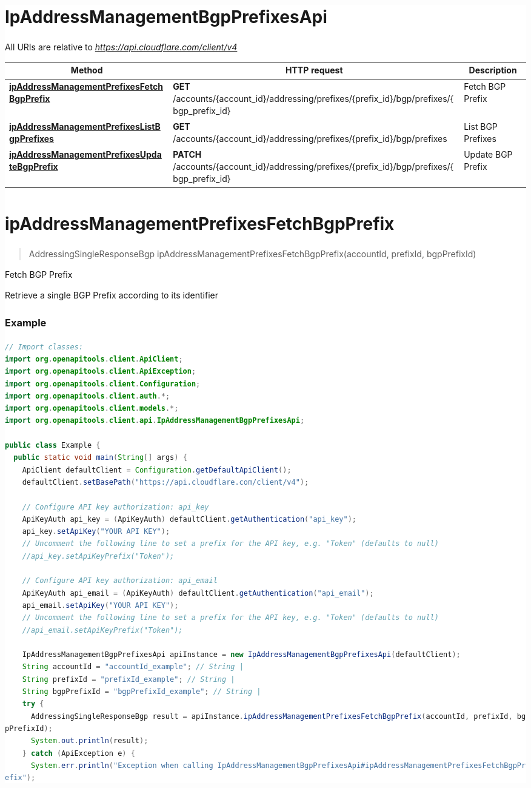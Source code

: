 # IpAddressManagementBgpPrefixesApi

All URIs are relative to *https://api.cloudflare.com/client/v4*

| Method | HTTP request | Description |
|------------- | ------------- | -------------|
| [**ipAddressManagementPrefixesFetchBgpPrefix**](IpAddressManagementBgpPrefixesApi.md#ipAddressManagementPrefixesFetchBgpPrefix) | **GET** /accounts/{account_id}/addressing/prefixes/{prefix_id}/bgp/prefixes/{bgp_prefix_id} | Fetch BGP Prefix |
| [**ipAddressManagementPrefixesListBgpPrefixes**](IpAddressManagementBgpPrefixesApi.md#ipAddressManagementPrefixesListBgpPrefixes) | **GET** /accounts/{account_id}/addressing/prefixes/{prefix_id}/bgp/prefixes | List BGP Prefixes |
| [**ipAddressManagementPrefixesUpdateBgpPrefix**](IpAddressManagementBgpPrefixesApi.md#ipAddressManagementPrefixesUpdateBgpPrefix) | **PATCH** /accounts/{account_id}/addressing/prefixes/{prefix_id}/bgp/prefixes/{bgp_prefix_id} | Update BGP Prefix |


<a id="ipAddressManagementPrefixesFetchBgpPrefix"></a>
# **ipAddressManagementPrefixesFetchBgpPrefix**
> AddressingSingleResponseBgp ipAddressManagementPrefixesFetchBgpPrefix(accountId, prefixId, bgpPrefixId)

Fetch BGP Prefix

Retrieve a single BGP Prefix according to its identifier

### Example
```java
// Import classes:
import org.openapitools.client.ApiClient;
import org.openapitools.client.ApiException;
import org.openapitools.client.Configuration;
import org.openapitools.client.auth.*;
import org.openapitools.client.models.*;
import org.openapitools.client.api.IpAddressManagementBgpPrefixesApi;

public class Example {
  public static void main(String[] args) {
    ApiClient defaultClient = Configuration.getDefaultApiClient();
    defaultClient.setBasePath("https://api.cloudflare.com/client/v4");
    
    // Configure API key authorization: api_key
    ApiKeyAuth api_key = (ApiKeyAuth) defaultClient.getAuthentication("api_key");
    api_key.setApiKey("YOUR API KEY");
    // Uncomment the following line to set a prefix for the API key, e.g. "Token" (defaults to null)
    //api_key.setApiKeyPrefix("Token");

    // Configure API key authorization: api_email
    ApiKeyAuth api_email = (ApiKeyAuth) defaultClient.getAuthentication("api_email");
    api_email.setApiKey("YOUR API KEY");
    // Uncomment the following line to set a prefix for the API key, e.g. "Token" (defaults to null)
    //api_email.setApiKeyPrefix("Token");

    IpAddressManagementBgpPrefixesApi apiInstance = new IpAddressManagementBgpPrefixesApi(defaultClient);
    String accountId = "accountId_example"; // String | 
    String prefixId = "prefixId_example"; // String | 
    String bgpPrefixId = "bgpPrefixId_example"; // String | 
    try {
      AddressingSingleResponseBgp result = apiInstance.ipAddressManagementPrefixesFetchBgpPrefix(accountId, prefixId, bgpPrefixId);
      System.out.println(result);
    } catch (ApiException e) {
      System.err.println("Exception when calling IpAddressManagementBgpPrefixesApi#ipAddressManagementPrefixesFetchBgpPrefix");
```